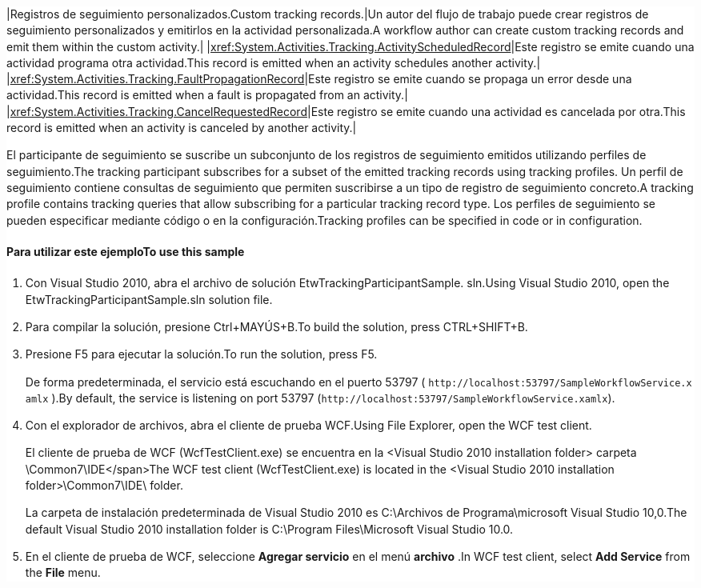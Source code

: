 |<span data-ttu-id="7d47e-137">Registros de seguimiento personalizados.</span><span class="sxs-lookup"><span data-stu-id="7d47e-137">Custom tracking records.</span></span>|<span data-ttu-id="7d47e-138">Un autor del flujo de trabajo puede crear registros de seguimiento personalizados y emitirlos en la actividad personalizada.</span><span class="sxs-lookup"><span data-stu-id="7d47e-138">A workflow author can create custom tracking records and emit them within the custom activity.</span></span>|
|<xref:System.Activities.Tracking.ActivityScheduledRecord>|<span data-ttu-id="7d47e-139">Este registro se emite cuando una actividad programa otra actividad.</span><span class="sxs-lookup"><span data-stu-id="7d47e-139">This record is emitted when an activity schedules another activity.</span></span>|
|<xref:System.Activities.Tracking.FaultPropagationRecord>|<span data-ttu-id="7d47e-140">Este registro se emite cuando se propaga un error desde una actividad.</span><span class="sxs-lookup"><span data-stu-id="7d47e-140">This record is emitted when a fault is propagated from an activity.</span></span>|
|<xref:System.Activities.Tracking.CancelRequestedRecord>|<span data-ttu-id="7d47e-141">Este registro se emite cuando una actividad es cancelada por otra.</span><span class="sxs-lookup"><span data-stu-id="7d47e-141">This record is emitted when an activity is canceled by another activity.</span></span>|

<span data-ttu-id="7d47e-142">El participante de seguimiento se suscribe un subconjunto de los registros de seguimiento emitidos utilizando perfiles de seguimiento.</span><span class="sxs-lookup"><span data-stu-id="7d47e-142">The tracking participant subscribes for a subset of the emitted tracking records using tracking profiles.</span></span> <span data-ttu-id="7d47e-143">Un perfil de seguimiento contiene consultas de seguimiento que permiten suscribirse a un tipo de registro de seguimiento concreto.</span><span class="sxs-lookup"><span data-stu-id="7d47e-143">A tracking profile contains tracking queries that allow subscribing for a particular tracking record type.</span></span> <span data-ttu-id="7d47e-144">Los perfiles de seguimiento se pueden especificar mediante código o en la configuración.</span><span class="sxs-lookup"><span data-stu-id="7d47e-144">Tracking profiles can be specified in code or in configuration.</span></span>

#### <a name="to-use-this-sample"></a><span data-ttu-id="7d47e-145">Para utilizar este ejemplo</span><span class="sxs-lookup"><span data-stu-id="7d47e-145">To use this sample</span></span>

1. <span data-ttu-id="7d47e-146">Con Visual Studio 2010, abra el archivo de solución EtwTrackingParticipantSample. sln.</span><span class="sxs-lookup"><span data-stu-id="7d47e-146">Using Visual Studio 2010, open the EtwTrackingParticipantSample.sln solution file.</span></span>

2. <span data-ttu-id="7d47e-147">Para compilar la solución, presione Ctrl+MAYÚS+B.</span><span class="sxs-lookup"><span data-stu-id="7d47e-147">To build the solution, press CTRL+SHIFT+B.</span></span>

3. <span data-ttu-id="7d47e-148">Presione F5 para ejecutar la solución.</span><span class="sxs-lookup"><span data-stu-id="7d47e-148">To run the solution, press F5.</span></span>

    <span data-ttu-id="7d47e-149">De forma predeterminada, el servicio está escuchando en el puerto 53797 ( `http://localhost:53797/SampleWorkflowService.xamlx` ).</span><span class="sxs-lookup"><span data-stu-id="7d47e-149">By default, the service is listening on port 53797 (`http://localhost:53797/SampleWorkflowService.xamlx`).</span></span>

4. <span data-ttu-id="7d47e-150">Con el explorador de archivos, abra el cliente de prueba WCF.</span><span class="sxs-lookup"><span data-stu-id="7d47e-150">Using File Explorer, open the WCF test client.</span></span>

    <span data-ttu-id="7d47e-151">El cliente de prueba de WCF (WcfTestClient.exe) se encuentra en la \<Visual Studio 2010 installation folder> carpeta \Common7\IDE\</span><span class="sxs-lookup"><span data-stu-id="7d47e-151">The WCF test client (WcfTestClient.exe) is located in the \<Visual Studio 2010 installation folder>\Common7\IDE\ folder.</span></span>

    <span data-ttu-id="7d47e-152">La carpeta de instalación predeterminada de Visual Studio 2010 es C:\Archivos de Programa\microsoft Visual Studio 10,0.</span><span class="sxs-lookup"><span data-stu-id="7d47e-152">The default Visual Studio 2010 installation folder is C:\Program Files\Microsoft Visual Studio 10.0.</span></span>

5. <span data-ttu-id="7d47e-153">En el cliente de prueba de WCF, seleccione **Agregar servicio** en el menú **archivo** .</span><span class="sxs-lookup"><span data-stu-id="7d47e-153">In WCF test client, select **Add Service** from the **File** menu.</span></span>
